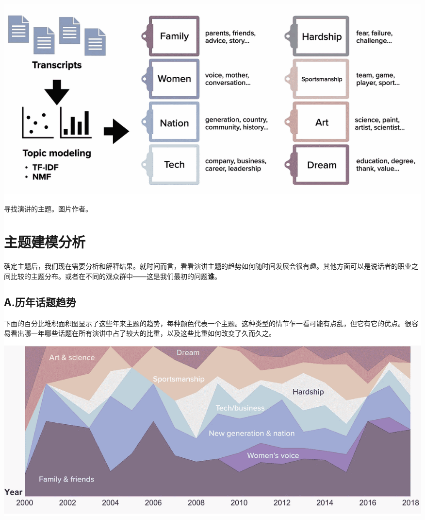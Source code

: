 ![](img/80a7a71d6d2ff9228e2ea0187eb267f9.png)

寻找演讲的主题。图片作者。

# 主题建模分析

确定主题后，我们现在需要分析和解释结果。就时间而言，看看演讲主题的趋势如何随时间发展会很有趣。其他方面可以是说话者的职业之间比较的主题分布。或者在不同的观众群中——这是我们最初的问题**谁**。

## A.历年话题趋势

下面的百分比堆积面积图显示了这些年来主题的趋势，每种颜色代表一个主题。这种类型的情节乍一看可能有点乱，但它有它的优点。很容易看出哪一年哪些话题在所有演讲中占了较大的比重，以及这些比重如何改变了久而久之。

![](img/76074ecb5ba6a1e23f950823fdae1393.png)
